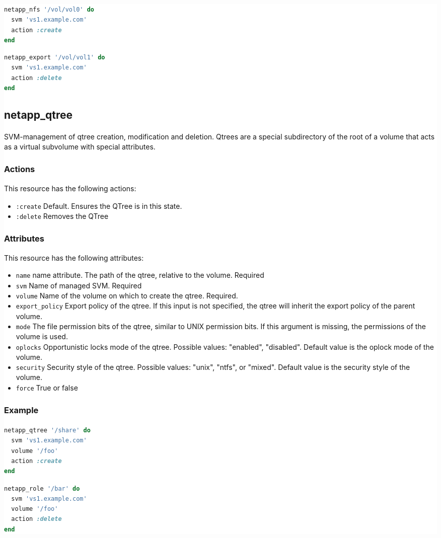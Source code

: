 ````ruby
netapp_nfs '/vol/vol0' do
  svm 'vs1.example.com'
  action :create
end
````

````ruby
netapp_export '/vol/vol1' do
  svm 'vs1.example.com'
  action :delete
end
````

netapp_qtree
------------
SVM-management of qtree creation, modification and deletion. Qtrees are a special subdirectory of the root of a volume that acts as a virtual subvolume with special attributes.

### Actions ###
This resource has the following actions:

* `:create` Default. Ensures the QTree is in this state.
* `:delete` Removes the QTree

### Attributes ###
This resource has the following attributes:

* `name` name attribute. The path of the qtree, relative to the volume. Required
* `svm` Name of managed SVM. Required
* `volume` Name of the volume on which to create the qtree. Required.
* `export_policy` Export policy of the qtree. If this input is not specified, the qtree will inherit the export policy of the parent volume.
* `mode` The file permission bits of the qtree, similar to UNIX permission bits. If this argument is missing, the permissions of the volume is used.
* `oplocks` Opportunistic locks mode of the qtree. Possible values: "enabled", "disabled". Default value is the oplock mode of the volume.
* `security` Security style of the qtree. Possible values: "unix", "ntfs", or "mixed". Default value is the security style of the volume.
* `force` True or false

### Example ###

````ruby
netapp_qtree '/share' do
  svm 'vs1.example.com'
  volume '/foo'
  action :create
end
````

````ruby
netapp_role '/bar' do
  svm 'vs1.example.com'
  volume '/foo'
  action :delete
end
````
